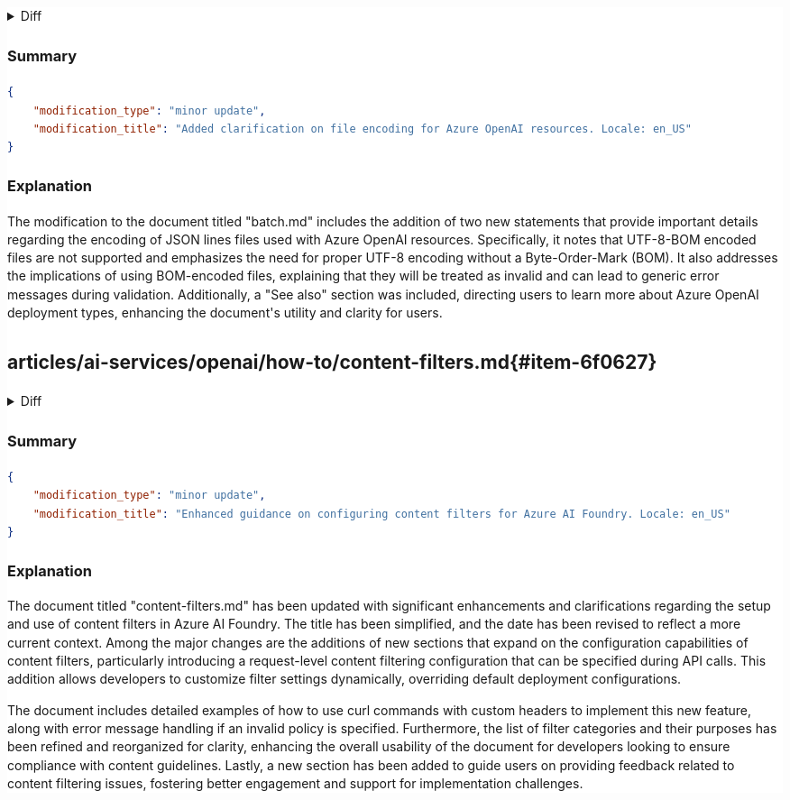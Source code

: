 <details><summary>Diff</summary></details>

### Summary

```json
{
    "modification_type": "minor update",
    "modification_title": "Added clarification on file encoding for Azure OpenAI resources. Locale: en_US"
}
```

### Explanation
The modification to the document titled "batch.md" includes the addition of two new statements that provide important details regarding the encoding of JSON lines files used with Azure OpenAI resources. Specifically, it notes that UTF-8-BOM encoded files are not supported and emphasizes the need for proper UTF-8 encoding without a Byte-Order-Mark (BOM). It also addresses the implications of using BOM-encoded files, explaining that they will be treated as invalid and can lead to generic error messages during validation. Additionally, a "See also" section was included, directing users to learn more about Azure OpenAI deployment types, enhancing the document's utility and clarity for users.

## articles/ai-services/openai/how-to/content-filters.md{#item-6f0627}

<details><summary>Diff</summary></details>

### Summary

```json
{
    "modification_type": "minor update",
    "modification_title": "Enhanced guidance on configuring content filters for Azure AI Foundry. Locale: en_US"
}
```

### Explanation
The document titled "content-filters.md" has been updated with significant enhancements and clarifications regarding the setup and use of content filters in Azure AI Foundry. The title has been simplified, and the date has been revised to reflect a more current context. Among the major changes are the additions of new sections that expand on the configuration capabilities of content filters, particularly introducing a request-level content filtering configuration that can be specified during API calls. This addition allows developers to customize filter settings dynamically, overriding default deployment configurations.

The document includes detailed examples of how to use curl commands with custom headers to implement this new feature, along with error message handling if an invalid policy is specified. Furthermore, the list of filter categories and their purposes has been refined and reorganized for clarity, enhancing the overall usability of the document for developers looking to ensure compliance with content guidelines. Lastly, a new section has been added to guide users on providing feedback related to content filtering issues, fostering better engagement and support for implementation challenges.
